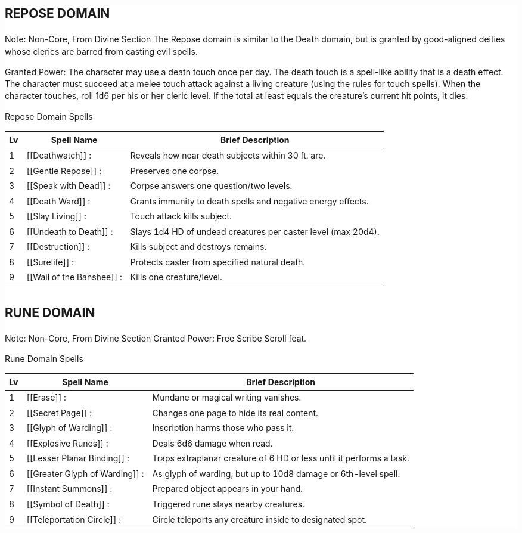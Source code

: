 ## REPOSE DOMAIN

Note: Non-Core, From Divine Section
The Repose domain is similar to the Death domain, but is granted by good-aligned deities whose clerics are barred from casting evil spells.

Granted Power: The character may use a death touch once per day. The death touch is a spell-like ability that is a death effect. The character must succeed at a melee touch attack against a living creature (using the rules for touch spells). When the character touches, roll 1d6 per his or her cleric level. If the total at least equals the creature’s current hit points, it dies.

Repose Domain Spells

|Lv|Spell Name|Brief Description|
|---|---|---|
|1|[[Deathwatch]] :|Reveals how near death subjects within 30 ft. are.|
|2|[[Gentle Repose]] :|Preserves one corpse.|
|3|[[Speak with Dead]] :|Corpse answers one question/two levels.|
|4|[[Death Ward]] :|Grants immunity to death spells and negative energy effects.|
|5|[[Slay Living]] :|Touch attack kills subject.|
|6|[[Undeath to Death]] :|Slays 1d4 HD of undead creatures per caster level (max 20d4).|
|7|[[Destruction]] :|Kills subject and destroys remains.|
|8|[[Surelife]] :|Protects caster from specified natural death.|
|9|[[Wail of the Banshee]] :|Kills one creature/level.|

## RUNE DOMAIN

Note: Non-Core, From Divine Section
Granted Power: Free Scribe Scroll feat.

Rune Domain Spells

|Lv|Spell Name|Brief Description|
|---|---|---|
|1|[[Erase]] :|Mundane or magical writing vanishes.|
|2|[[Secret Page]] :|Changes one page to hide its real content.|
|3|[[Glyph of Warding]] :|Inscription harms those who pass it.|
|4|[[Explosive Runes]] :|Deals 6d6 damage when read.|
|5|[[Lesser Planar Binding]] :|Traps extraplanar creature of 6 HD or less until it performs a task.|
|6|[[Greater Glyph of Warding]] :|As glyph of warding, but up to 10d8 damage or 6th-level spell.|
|7|[[Instant Summons]] :|Prepared object appears in your hand.|
|8|[[Symbol of Death]] :|Triggered rune slays nearby creatures.|
|9|[[Teleportation Circle]] :|Circle teleports any creature inside to designated spot.|
